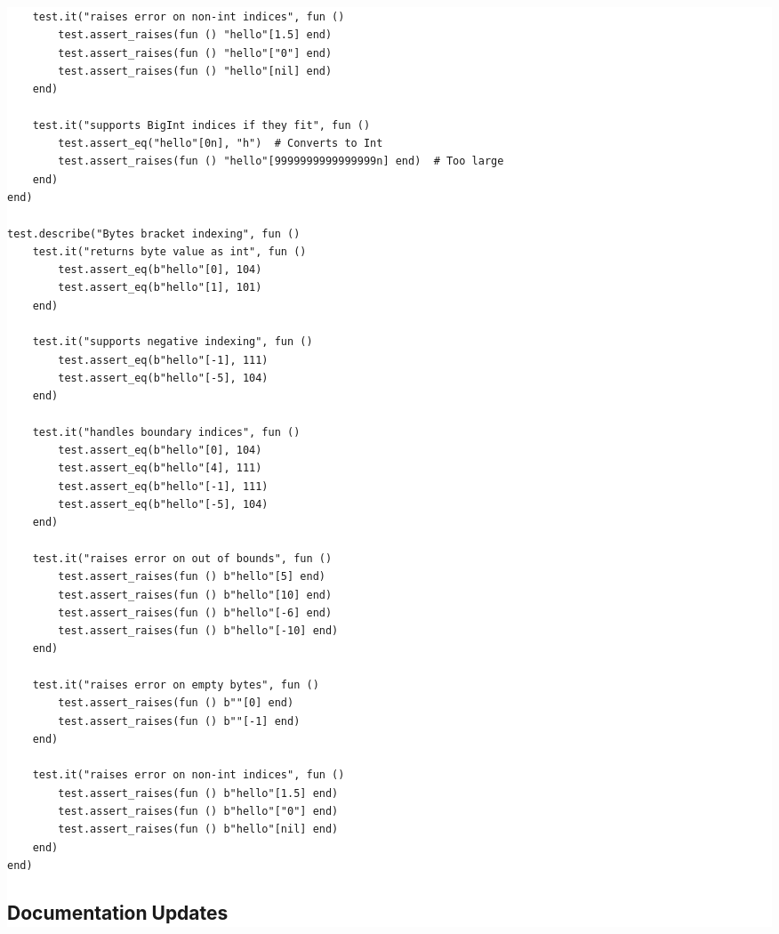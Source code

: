 ```quest
    test.it("raises error on non-int indices", fun ()
        test.assert_raises(fun () "hello"[1.5] end)
        test.assert_raises(fun () "hello"["0"] end)
        test.assert_raises(fun () "hello"[nil] end)
    end)

    test.it("supports BigInt indices if they fit", fun ()
        test.assert_eq("hello"[0n], "h")  # Converts to Int
        test.assert_raises(fun () "hello"[9999999999999999n] end)  # Too large
    end)
end)

test.describe("Bytes bracket indexing", fun ()
    test.it("returns byte value as int", fun ()
        test.assert_eq(b"hello"[0], 104)
        test.assert_eq(b"hello"[1], 101)
    end)

    test.it("supports negative indexing", fun ()
        test.assert_eq(b"hello"[-1], 111)
        test.assert_eq(b"hello"[-5], 104)
    end)

    test.it("handles boundary indices", fun ()
        test.assert_eq(b"hello"[0], 104)
        test.assert_eq(b"hello"[4], 111)
        test.assert_eq(b"hello"[-1], 111)
        test.assert_eq(b"hello"[-5], 104)
    end)

    test.it("raises error on out of bounds", fun ()
        test.assert_raises(fun () b"hello"[5] end)
        test.assert_raises(fun () b"hello"[10] end)
        test.assert_raises(fun () b"hello"[-6] end)
        test.assert_raises(fun () b"hello"[-10] end)
    end)

    test.it("raises error on empty bytes", fun ()
        test.assert_raises(fun () b""[0] end)
        test.assert_raises(fun () b""[-1] end)
    end)

    test.it("raises error on non-int indices", fun ()
        test.assert_raises(fun () b"hello"[1.5] end)
        test.assert_raises(fun () b"hello"["0"] end)
        test.assert_raises(fun () b"hello"[nil] end)
    end)
end)
```

## Documentation Updates
